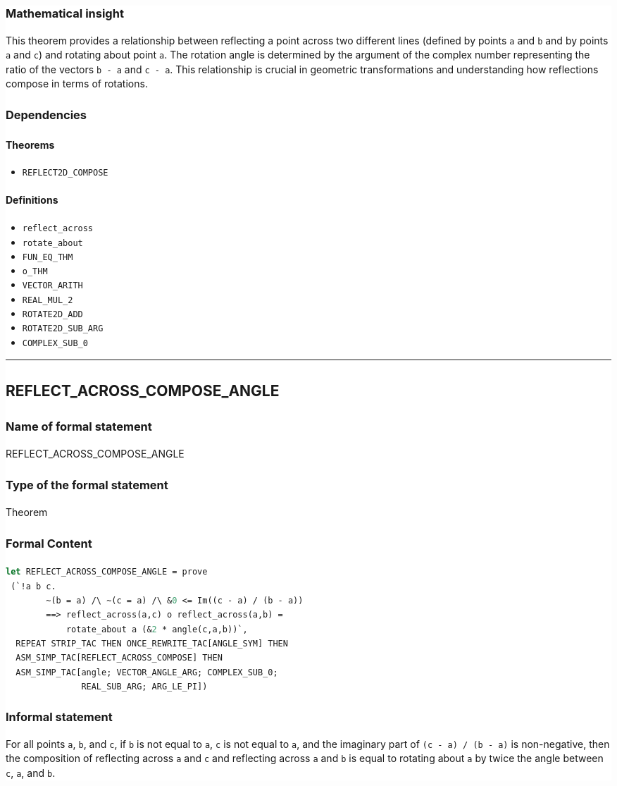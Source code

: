 ### Mathematical insight
This theorem provides a relationship between reflecting a point across two different lines (defined by points `a` and `b` and by points `a` and `c`) and rotating about point `a`. The rotation angle is determined by the argument of the complex number representing the ratio of the vectors `b - a` and `c - a`. This relationship is crucial in geometric transformations and understanding how reflections compose in terms of rotations.

### Dependencies
#### Theorems
* `REFLECT2D_COMPOSE`
#### Definitions
* `reflect_across`
* `rotate_about`
* `FUN_EQ_THM`
* `o_THM`
* `VECTOR_ARITH`
* `REAL_MUL_2`
* `ROTATE2D_ADD`
* `ROTATE2D_SUB_ARG`
* `COMPLEX_SUB_0`

---

## REFLECT_ACROSS_COMPOSE_ANGLE

### Name of formal statement
REFLECT_ACROSS_COMPOSE_ANGLE

### Type of the formal statement
Theorem

### Formal Content
```ocaml
let REFLECT_ACROSS_COMPOSE_ANGLE = prove
 (`!a b c.
        ~(b = a) /\ ~(c = a) /\ &0 <= Im((c - a) / (b - a))
        ==> reflect_across(a,c) o reflect_across(a,b) =
            rotate_about a (&2 * angle(c,a,b))`,
  REPEAT STRIP_TAC THEN ONCE_REWRITE_TAC[ANGLE_SYM] THEN
  ASM_SIMP_TAC[REFLECT_ACROSS_COMPOSE] THEN
  ASM_SIMP_TAC[angle; VECTOR_ANGLE_ARG; COMPLEX_SUB_0;
               REAL_SUB_ARG; ARG_LE_PI])
```

### Informal statement
For all points `a`, `b`, and `c`, if `b` is not equal to `a`, `c` is not equal to `a`, and the imaginary part of `(c - a) / (b - a)` is non-negative, then the composition of reflecting across `a` and `c` and reflecting across `a` and `b` is equal to rotating about `a` by twice the angle between `c`, `a`, and `b`.
